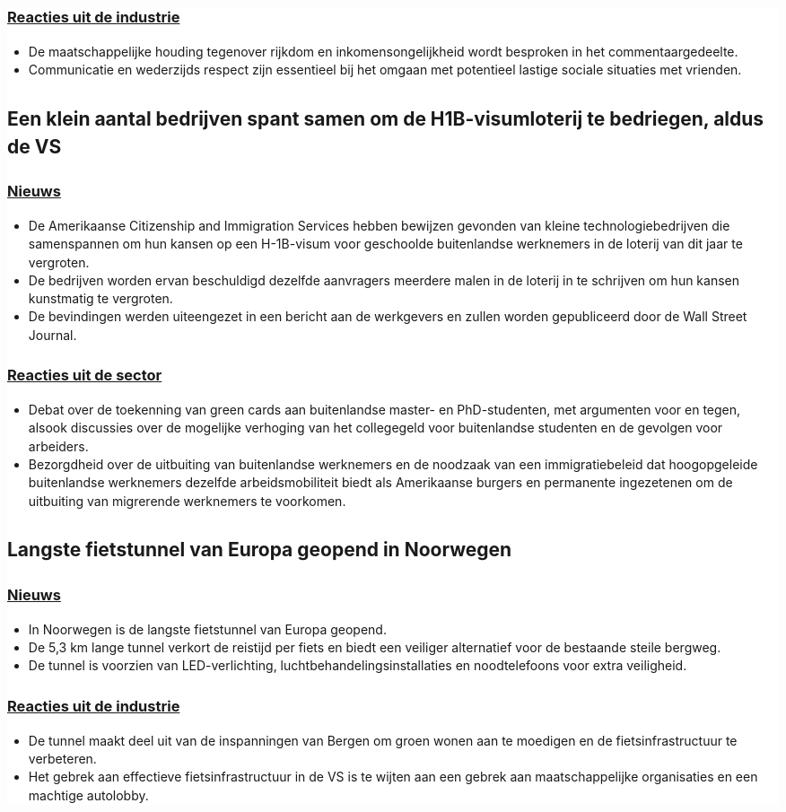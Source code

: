### [Reacties uit de industrie](http://news.ycombinator.com/item?id=35740277)

- De maatschappelijke houding tegenover rijkdom en inkomensongelijkheid wordt besproken in het commentaargedeelte.
- Communicatie en wederzijds respect zijn essentieel bij het omgaan met potentieel lastige sociale situaties met vrienden.

## Een klein aantal bedrijven spant samen om de H1B-visumloterij te bedriegen, aldus de VS

### [Nieuws](https://www.wsj.com/articles/u-s-says-some-companies-cheat-h-1b-lottery-driving-record-applications-1a3e4fd)

- De Amerikaanse Citizenship and Immigration Services hebben bewijzen gevonden van kleine technologiebedrijven die samenspannen om hun kansen op een H-1B-visum voor geschoolde buitenlandse werknemers in de loterij van dit jaar te vergroten.
- De bedrijven worden ervan beschuldigd dezelfde aanvragers meerdere malen in de loterij in te schrijven om hun kansen kunstmatig te vergroten.
- De bevindingen werden uiteengezet in een bericht aan de werkgevers en zullen worden gepubliceerd door de Wall Street Journal.

### [Reacties uit de sector](http://news.ycombinator.com/item?id=35741609)

- Debat over de toekenning van green cards aan buitenlandse master- en PhD-studenten, met argumenten voor en tegen, alsook discussies over de mogelijke verhoging van het collegegeld voor buitenlandse studenten en de gevolgen voor arbeiders.
- Bezorgdheid over de uitbuiting van buitenlandse werknemers en de noodzaak van een immigratiebeleid dat hoogopgeleide buitenlandse werknemers dezelfde arbeidsmobiliteit biedt als Amerikaanse burgers en permanente ingezetenen om de uitbuiting van migrerende werknemers te voorkomen.

## Langste fietstunnel van Europa geopend in Noorwegen

### [Nieuws](https://reasonstobecheerful.world/europes-longest-bicycling-tunnel-opens-in-norway/)

- In Noorwegen is de langste fietstunnel van Europa geopend.
- De 5,3 km lange tunnel verkort de reistijd per fiets en biedt een veiliger alternatief voor de bestaande steile bergweg.
- De tunnel is voorzien van LED-verlichting, luchtbehandelingsinstallaties en noodtelefoons voor extra veiligheid.

### [Reacties uit de industrie](http://news.ycombinator.com/item?id=35738231)

- De tunnel maakt deel uit van de inspanningen van Bergen om groen wonen aan te moedigen en de fietsinfrastructuur te verbeteren.
- Het gebrek aan effectieve fietsinfrastructuur in de VS is te wijten aan een gebrek aan maatschappelijke organisaties en een machtige autolobby.
